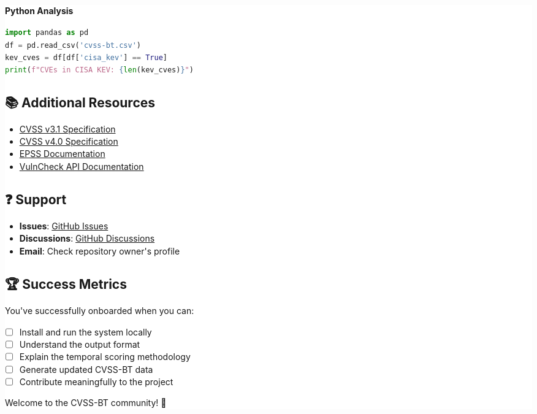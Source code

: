 **Python Analysis**
```python
import pandas as pd
df = pd.read_csv('cvss-bt.csv')
kev_cves = df[df['cisa_kev'] == True]
print(f"CVEs in CISA KEV: {len(kev_cves)}")
```

## 📚 Additional Resources

- [CVSS v3.1 Specification](https://www.first.org/cvss/v3.1/specification-document)
- [CVSS v4.0 Specification](https://www.first.org/cvss/v4-0/cvss-v40-specification.pdf)
- [EPSS Documentation](https://www.first.org/epss/user-guide)
- [VulnCheck API Documentation](https://docs.vulncheck.com/)

## ❓ Support

- **Issues**: [GitHub Issues](https://github.com/t0sche/cvss-bt/issues)
- **Discussions**: [GitHub Discussions](https://github.com/t0sche/cvss-bt/discussions)
- **Email**: Check repository owner's profile

## 🏆 Success Metrics

You've successfully onboarded when you can:

- [ ] Install and run the system locally
- [ ] Understand the output format
- [ ] Explain the temporal scoring methodology
- [ ] Generate updated CVSS-BT data
- [ ] Contribute meaningfully to the project

Welcome to the CVSS-BT community! 🎉